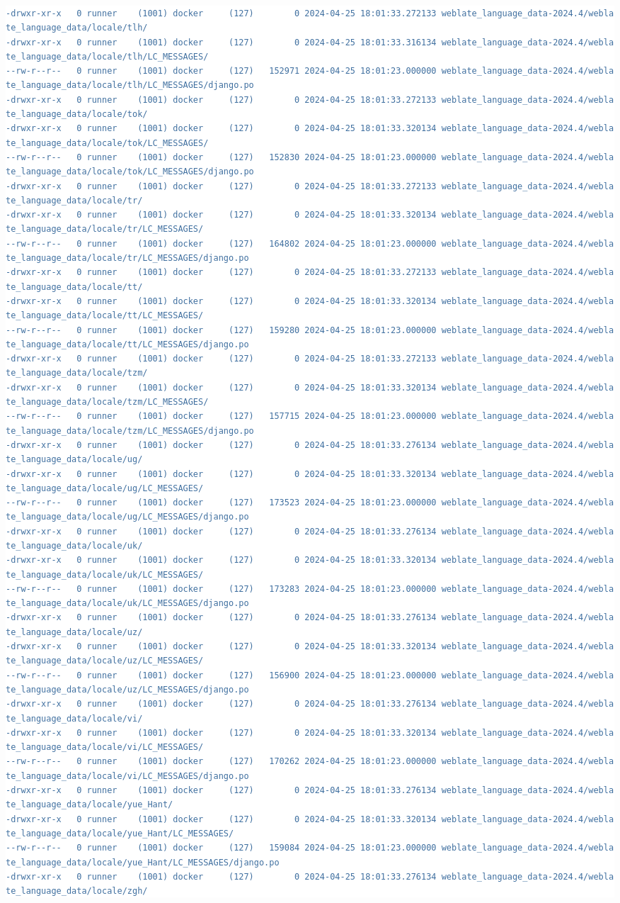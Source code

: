 ```diff
-drwxr-xr-x   0 runner    (1001) docker     (127)        0 2024-04-25 18:01:33.272133 weblate_language_data-2024.4/weblate_language_data/locale/tlh/
-drwxr-xr-x   0 runner    (1001) docker     (127)        0 2024-04-25 18:01:33.316134 weblate_language_data-2024.4/weblate_language_data/locale/tlh/LC_MESSAGES/
--rw-r--r--   0 runner    (1001) docker     (127)   152971 2024-04-25 18:01:23.000000 weblate_language_data-2024.4/weblate_language_data/locale/tlh/LC_MESSAGES/django.po
-drwxr-xr-x   0 runner    (1001) docker     (127)        0 2024-04-25 18:01:33.272133 weblate_language_data-2024.4/weblate_language_data/locale/tok/
-drwxr-xr-x   0 runner    (1001) docker     (127)        0 2024-04-25 18:01:33.320134 weblate_language_data-2024.4/weblate_language_data/locale/tok/LC_MESSAGES/
--rw-r--r--   0 runner    (1001) docker     (127)   152830 2024-04-25 18:01:23.000000 weblate_language_data-2024.4/weblate_language_data/locale/tok/LC_MESSAGES/django.po
-drwxr-xr-x   0 runner    (1001) docker     (127)        0 2024-04-25 18:01:33.272133 weblate_language_data-2024.4/weblate_language_data/locale/tr/
-drwxr-xr-x   0 runner    (1001) docker     (127)        0 2024-04-25 18:01:33.320134 weblate_language_data-2024.4/weblate_language_data/locale/tr/LC_MESSAGES/
--rw-r--r--   0 runner    (1001) docker     (127)   164802 2024-04-25 18:01:23.000000 weblate_language_data-2024.4/weblate_language_data/locale/tr/LC_MESSAGES/django.po
-drwxr-xr-x   0 runner    (1001) docker     (127)        0 2024-04-25 18:01:33.272133 weblate_language_data-2024.4/weblate_language_data/locale/tt/
-drwxr-xr-x   0 runner    (1001) docker     (127)        0 2024-04-25 18:01:33.320134 weblate_language_data-2024.4/weblate_language_data/locale/tt/LC_MESSAGES/
--rw-r--r--   0 runner    (1001) docker     (127)   159280 2024-04-25 18:01:23.000000 weblate_language_data-2024.4/weblate_language_data/locale/tt/LC_MESSAGES/django.po
-drwxr-xr-x   0 runner    (1001) docker     (127)        0 2024-04-25 18:01:33.272133 weblate_language_data-2024.4/weblate_language_data/locale/tzm/
-drwxr-xr-x   0 runner    (1001) docker     (127)        0 2024-04-25 18:01:33.320134 weblate_language_data-2024.4/weblate_language_data/locale/tzm/LC_MESSAGES/
--rw-r--r--   0 runner    (1001) docker     (127)   157715 2024-04-25 18:01:23.000000 weblate_language_data-2024.4/weblate_language_data/locale/tzm/LC_MESSAGES/django.po
-drwxr-xr-x   0 runner    (1001) docker     (127)        0 2024-04-25 18:01:33.276134 weblate_language_data-2024.4/weblate_language_data/locale/ug/
-drwxr-xr-x   0 runner    (1001) docker     (127)        0 2024-04-25 18:01:33.320134 weblate_language_data-2024.4/weblate_language_data/locale/ug/LC_MESSAGES/
--rw-r--r--   0 runner    (1001) docker     (127)   173523 2024-04-25 18:01:23.000000 weblate_language_data-2024.4/weblate_language_data/locale/ug/LC_MESSAGES/django.po
-drwxr-xr-x   0 runner    (1001) docker     (127)        0 2024-04-25 18:01:33.276134 weblate_language_data-2024.4/weblate_language_data/locale/uk/
-drwxr-xr-x   0 runner    (1001) docker     (127)        0 2024-04-25 18:01:33.320134 weblate_language_data-2024.4/weblate_language_data/locale/uk/LC_MESSAGES/
--rw-r--r--   0 runner    (1001) docker     (127)   173283 2024-04-25 18:01:23.000000 weblate_language_data-2024.4/weblate_language_data/locale/uk/LC_MESSAGES/django.po
-drwxr-xr-x   0 runner    (1001) docker     (127)        0 2024-04-25 18:01:33.276134 weblate_language_data-2024.4/weblate_language_data/locale/uz/
-drwxr-xr-x   0 runner    (1001) docker     (127)        0 2024-04-25 18:01:33.320134 weblate_language_data-2024.4/weblate_language_data/locale/uz/LC_MESSAGES/
--rw-r--r--   0 runner    (1001) docker     (127)   156900 2024-04-25 18:01:23.000000 weblate_language_data-2024.4/weblate_language_data/locale/uz/LC_MESSAGES/django.po
-drwxr-xr-x   0 runner    (1001) docker     (127)        0 2024-04-25 18:01:33.276134 weblate_language_data-2024.4/weblate_language_data/locale/vi/
-drwxr-xr-x   0 runner    (1001) docker     (127)        0 2024-04-25 18:01:33.320134 weblate_language_data-2024.4/weblate_language_data/locale/vi/LC_MESSAGES/
--rw-r--r--   0 runner    (1001) docker     (127)   170262 2024-04-25 18:01:23.000000 weblate_language_data-2024.4/weblate_language_data/locale/vi/LC_MESSAGES/django.po
-drwxr-xr-x   0 runner    (1001) docker     (127)        0 2024-04-25 18:01:33.276134 weblate_language_data-2024.4/weblate_language_data/locale/yue_Hant/
-drwxr-xr-x   0 runner    (1001) docker     (127)        0 2024-04-25 18:01:33.320134 weblate_language_data-2024.4/weblate_language_data/locale/yue_Hant/LC_MESSAGES/
--rw-r--r--   0 runner    (1001) docker     (127)   159084 2024-04-25 18:01:23.000000 weblate_language_data-2024.4/weblate_language_data/locale/yue_Hant/LC_MESSAGES/django.po
-drwxr-xr-x   0 runner    (1001) docker     (127)        0 2024-04-25 18:01:33.276134 weblate_language_data-2024.4/weblate_language_data/locale/zgh/
```